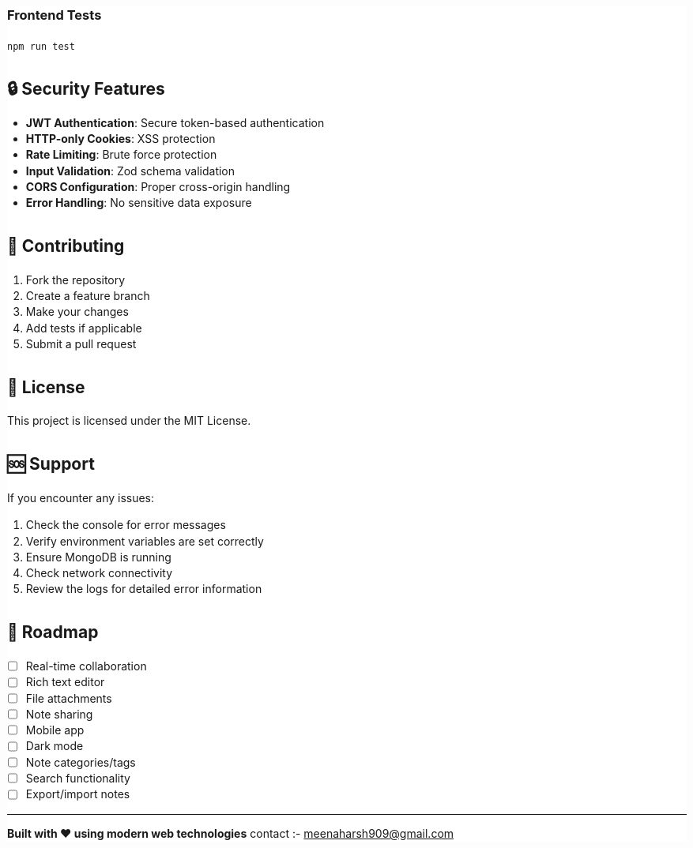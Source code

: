 ### Frontend Tests
```bash
npm run test
```

## 🔒 Security Features

- **JWT Authentication**: Secure token-based authentication
- **HTTP-only Cookies**: XSS protection
- **Rate Limiting**: Brute force protection
- **Input Validation**: Zod schema validation
- **CORS Configuration**: Proper cross-origin handling
- **Error Handling**: No sensitive data exposure

## 🤝 Contributing

1. Fork the repository
2. Create a feature branch
3. Make your changes
4. Add tests if applicable
5. Submit a pull request

## 📄 License

This project is licensed under the MIT License.

## 🆘 Support

If you encounter any issues:

1. Check the console for error messages
2. Verify environment variables are set correctly
3. Ensure MongoDB is running
4. Check network connectivity
5. Review the logs for detailed error information

## 🎯 Roadmap

- [ ] Real-time collaboration
- [ ] Rich text editor
- [ ] File attachments
- [ ] Note sharing
- [ ] Mobile app
- [ ] Dark mode
- [ ] Note categories/tags
- [ ] Search functionality
- [ ] Export/import notes 

---

**Built with ❤️ using modern web technologies**
contact :- meenaharsh909@gmail.com


